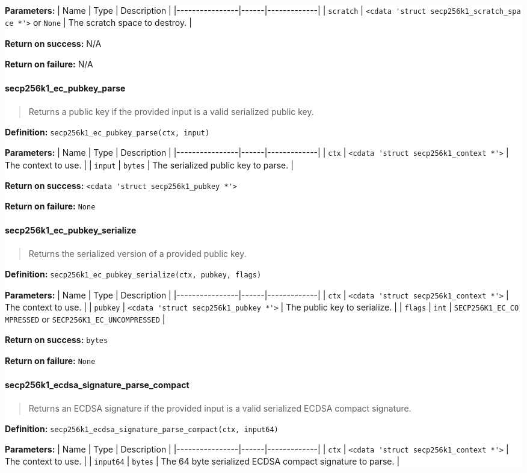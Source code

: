 **Parameters:**
| Name           | Type | Description |
|----------------|------|-------------|
| `scratch` | `<cdata 'struct secp256k1_scratch_space *'>` or `None` | The scratch space to destroy. |

**Return on success:** N/A

**Return on failure:** N/A

#### secp256k1_ec_pubkey_parse

> Returns a public key if the provided input is a valid serialized public key.

**Definition:** `secp256k1_ec_pubkey_parse(ctx, input)`

**Parameters:**
| Name           | Type | Description |
|----------------|------|-------------|
| `ctx` | `<cdata 'struct secp256k1_context *'>` | The context to use. |
| `input` | `bytes` | The serialized public key to parse. |

**Return on success:** `<cdata 'struct secp256k1_pubkey *'>`

**Return on failure:** `None`

#### secp256k1_ec_pubkey_serialize

> Returns the serialized version of a provided public key.

**Definition:** `secp256k1_ec_pubkey_serialize(ctx, pubkey, flags)`

**Parameters:**
| Name           | Type | Description |
|----------------|------|-------------|
| `ctx` | `<cdata 'struct secp256k1_context *'>` | The context to use. |
| `pubkey` | `<cdata 'struct secp256k1_pubkey *'>` | The public key to serialize. |
| `flags` | `int` | `SECP256K1_EC_COMPRESSED` or `SECP256K1_EC_UNCOMPRESSED` |

**Return on success:** `bytes`

**Return on failure:** `None`

#### secp256k1_ecdsa_signature_parse_compact

> Returns an ECDSA signature if the provided input is a valid serialized ECDSA compact signature.

**Definition:** `secp256k1_ecdsa_signature_parse_compact(ctx, input64)`

**Parameters:**
| Name           | Type | Description |
|----------------|------|-------------|
| `ctx` | `<cdata 'struct secp256k1_context *'>` | The context to use. |
| `input64` | `bytes` | The 64 byte serialized ECDSA compact signature to parse. |
